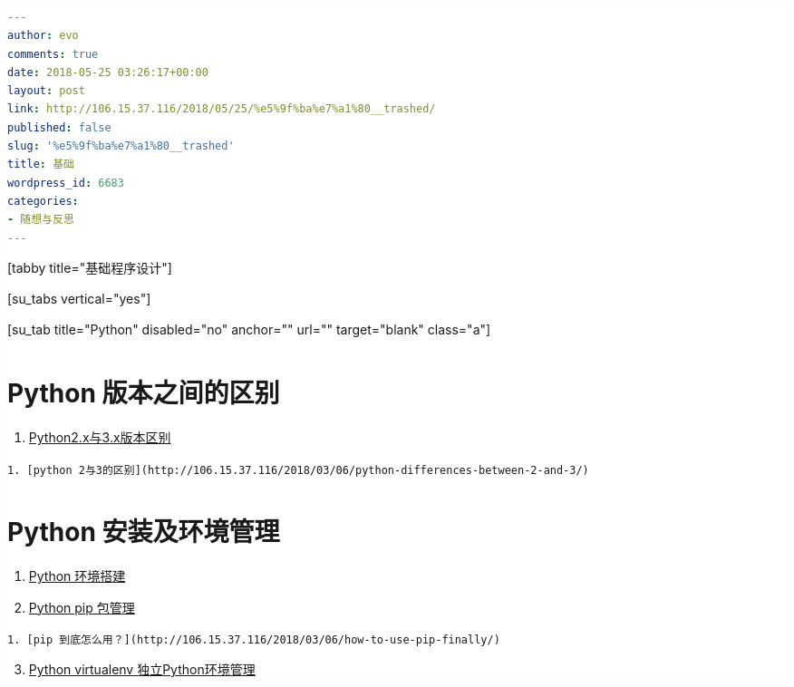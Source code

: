 ```yaml
---
author: evo
comments: true
date: 2018-05-25 03:26:17+00:00
layout: post
link: http://106.15.37.116/2018/05/25/%e5%9f%ba%e7%a1%80__trashed/
published: false
slug: '%e5%9f%ba%e7%a1%80__trashed'
title: 基础
wordpress_id: 6683
categories:
- 随想与反思
---
```


[tabby title="基础程序设计"]

[su_tabs vertical="yes"]

[su_tab title="Python" disabled="no" anchor="" url="" target="blank" class="a"]


# Python 版本之间的区别





 	
  1. [Python2.x与3​​.x版本区别](http://106.15.37.116/2018/05/03/python2-x%e4%b8%8e3%e2%80%8b%e2%80%8b-x%e7%89%88%e6%9c%ac%e5%8c%ba%e5%88%ab/)

 	
    1. [python 2与3的区别](http://106.15.37.116/2018/03/06/python-differences-between-2-and-3/)







# Python 安装及环境管理





 	
  1. [Python 环境搭建](http://106.15.37.116/2018/05/03/python-%e7%8e%af%e5%a2%83%e6%90%ad%e5%bb%ba/)

 	
  2. [Python pip 包管理](http://106.15.37.116/2018/05/03/python-pip/)

 	
    1. [pip 到底怎么用？](http://106.15.37.116/2018/03/06/how-to-use-pip-finally/)




 	
  3. [Python virtualenv 独立Python环境管理](http://106.15.37.116/2018/05/03/python-virtualenv/)

 	